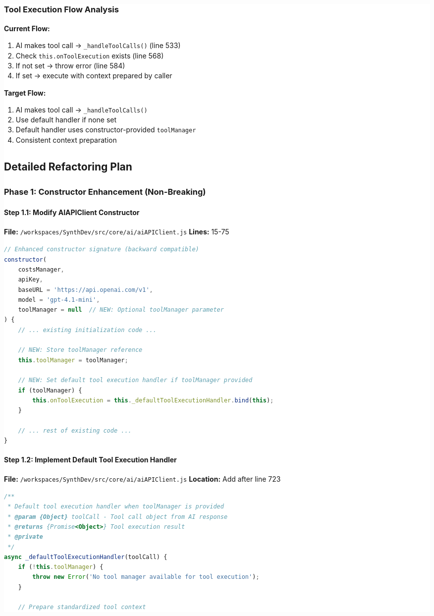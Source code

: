 ### Tool Execution Flow Analysis

**Current Flow:**

1. AI makes tool call → `_handleToolCalls()` (line 533)
2. Check `this.onToolExecution` exists (line 568)
3. If not set → throw error (line 584)
4. If set → execute with context prepared by caller

**Target Flow:**

1. AI makes tool call → `_handleToolCalls()`
2. Use default handler if none set
3. Default handler uses constructor-provided `toolManager`
4. Consistent context preparation

## Detailed Refactoring Plan

### Phase 1: Constructor Enhancement (Non-Breaking)

#### Step 1.1: Modify AIAPIClient Constructor

**File:** `/workspaces/SynthDev/src/core/ai/aiAPIClient.js`
**Lines:** 15-75

```javascript
// Enhanced constructor signature (backward compatible)
constructor(
    costsManager,
    apiKey,
    baseURL = 'https://api.openai.com/v1',
    model = 'gpt-4.1-mini',
    toolManager = null  // NEW: Optional toolManager parameter
) {
    // ... existing initialization code ...

    // NEW: Store toolManager reference
    this.toolManager = toolManager;

    // NEW: Set default tool execution handler if toolManager provided
    if (toolManager) {
        this.onToolExecution = this._defaultToolExecutionHandler.bind(this);
    }

    // ... rest of existing code ...
}
```

#### Step 1.2: Implement Default Tool Execution Handler

**File:** `/workspaces/SynthDev/src/core/ai/aiAPIClient.js`
**Location:** Add after line 723

```javascript
/**
 * Default tool execution handler when toolManager is provided
 * @param {Object} toolCall - Tool call object from AI response
 * @returns {Promise<Object>} Tool execution result
 * @private
 */
async _defaultToolExecutionHandler(toolCall) {
    if (!this.toolManager) {
        throw new Error('No tool manager available for tool execution');
    }

    // Prepare standardized tool context
```